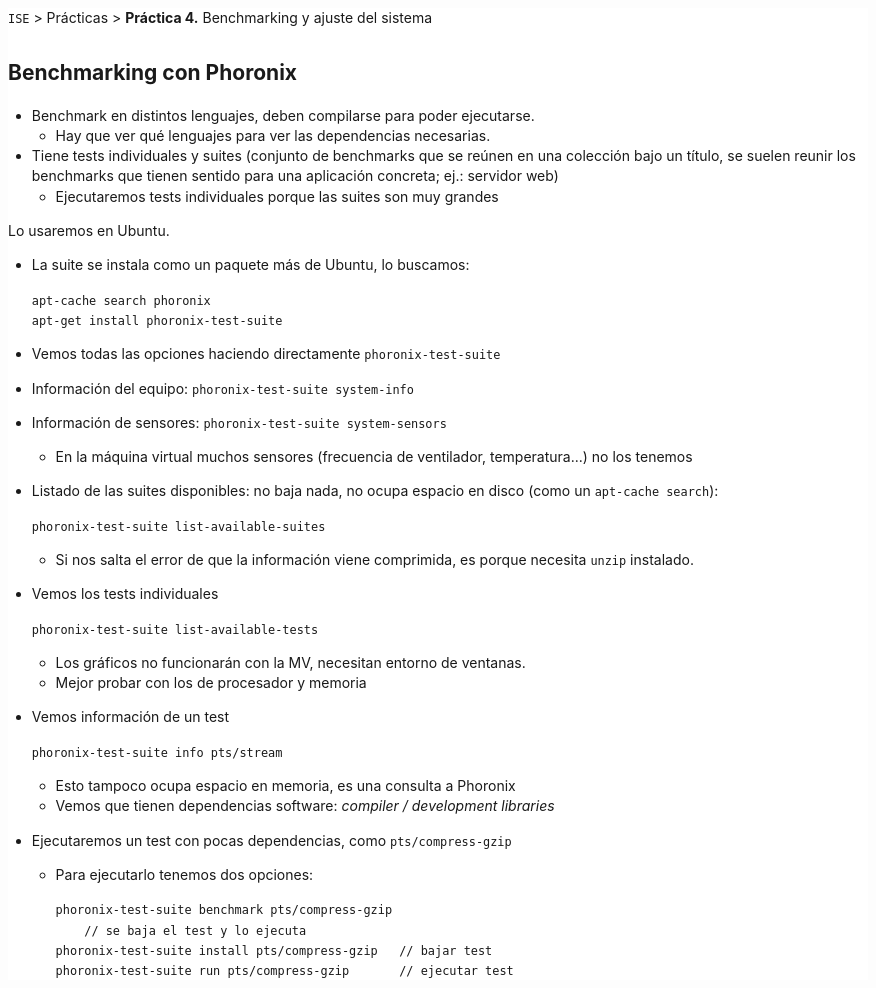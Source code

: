 `ISE` > Prácticas > **Práctica 4.** Benchmarking y ajuste del sistema

## Benchmarking con Phoronix

* Benchmark en distintos lenguajes, deben compilarse para poder ejecutarse.
  * Hay que ver qué lenguajes para ver las dependencias necesarias.
* Tiene tests individuales y suites (conjunto de benchmarks que se reúnen en una colección bajo un título, se suelen reunir los benchmarks que tienen sentido para una aplicación concreta; ej.: servidor web)
  * Ejecutaremos tests individuales porque las suites son muy grandes

Lo usaremos en Ubuntu.

* La suite se instala como un paquete más de Ubuntu, lo buscamos:

  ~~~
  apt-cache search phoronix
  apt-get install phoronix-test-suite
  ~~~

* Vemos todas las opciones haciendo directamente `phoronix-test-suite`

* Información del equipo: `phoronix-test-suite system-info`

* Información de sensores: `phoronix-test-suite system-sensors`

  * En la máquina virtual muchos sensores (frecuencia de ventilador, temperatura...) no los tenemos

* Listado de las suites disponibles: no baja nada, no ocupa espacio en disco (como un `apt-cache search`):

  ~~~
  phoronix-test-suite list-available-suites
  ~~~

  * Si nos salta el error de que la información viene comprimida, es porque necesita `unzip` instalado.

* Vemos los tests individuales

  ~~~
  phoronix-test-suite list-available-tests
  ~~~

  * Los gráficos no funcionarán con la MV, necesitan entorno de ventanas.
  * Mejor probar con los de procesador y memoria

* Vemos información de un test

  ~~~
  phoronix-test-suite info pts/stream
  ~~~

  * Esto tampoco ocupa espacio en memoria, es una consulta a Phoronix
  * Vemos que tienen dependencias software: _compiler / development libraries_

* Ejecutaremos un test con pocas dependencias, como `pts/compress-gzip`

  * Para ejecutarlo tenemos dos opciones:

    ~~~
    phoronix-test-suite benchmark pts/compress-gzip
    	// se baja el test y lo ejecuta
    phoronix-test-suite install pts/compress-gzip	// bajar test
    phoronix-test-suite run pts/compress-gzip		// ejecutar test
    ~~~

